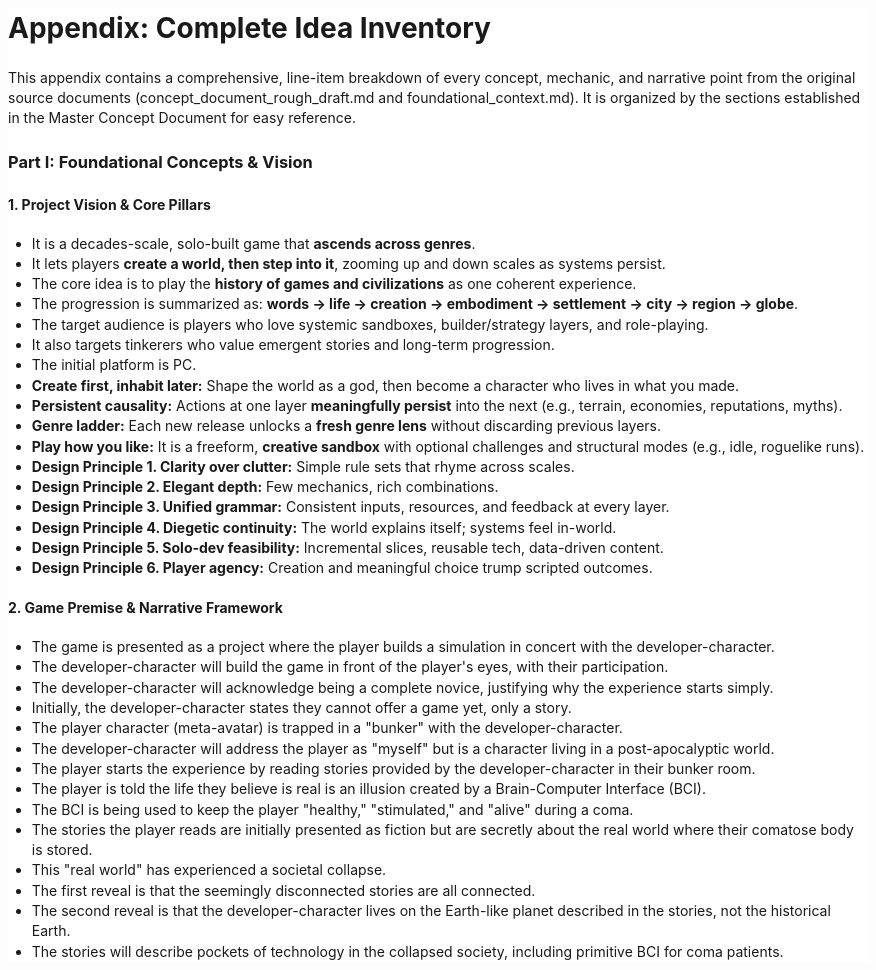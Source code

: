 # **Appendix: Complete Idea Inventory**

This appendix contains a comprehensive, line-item breakdown of every concept, mechanic, and narrative point from the original source documents (concept\_document\_rough\_draft.md and foundational\_context.md). It is organized by the sections established in the Master Concept Document for easy reference.

### **Part I: Foundational Concepts & Vision**

#### **1\. Project Vision & Core Pillars**

* It is a decades-scale, solo-built game that **ascends across genres**.  
* It lets players **create a world, then step into it**, zooming up and down scales as systems persist.  
* The core idea is to play the **history of games and civilizations** as one coherent experience.  
* The progression is summarized as: **words → life → creation → embodiment → settlement → city → region → globe**.  
* The target audience is players who love systemic sandboxes, builder/strategy layers, and role-playing.  
* It also targets tinkerers who value emergent stories and long-term progression.  
* The initial platform is PC.  
* **Create first, inhabit later:** Shape the world as a god, then become a character who lives in what you made.  
* **Persistent causality:** Actions at one layer **meaningfully persist** into the next (e.g., terrain, economies, reputations, myths).  
* **Genre ladder:** Each new release unlocks a **fresh genre lens** without discarding previous layers.  
* **Play how you like:** It is a freeform, **creative sandbox** with optional challenges and structural modes (e.g., idle, roguelike runs).  
* **Design Principle 1\. Clarity over clutter:** Simple rule sets that rhyme across scales.  
* **Design Principle 2\. Elegant depth:** Few mechanics, rich combinations.  
* **Design Principle 3\. Unified grammar:** Consistent inputs, resources, and feedback at every layer.  
* **Design Principle 4\. Diegetic continuity:** The world explains itself; systems feel in-world.  
* **Design Principle 5\. Solo-dev feasibility:** Incremental slices, reusable tech, data-driven content.  
* **Design Principle 6\. Player agency:** Creation and meaningful choice trump scripted outcomes.

#### **2\. Game Premise & Narrative Framework**

* The game is presented as a project where the player builds a simulation in concert with the developer-character.  
* The developer-character will build the game in front of the player's eyes, with their participation.  
* The developer-character will acknowledge being a complete novice, justifying why the experience starts simply.  
* Initially, the developer-character states they cannot offer a game yet, only a story.  
* The player character (meta-avatar) is trapped in a "bunker" with the developer-character.  
* The developer-character will address the player as "myself" but is a character living in a post-apocalyptic world.  
* The player starts the experience by reading stories provided by the developer-character in their bunker room.  
* The player is told the life they believe is real is an illusion created by a Brain-Computer Interface (BCI).  
* The BCI is being used to keep the player "healthy," "stimulated," and "alive" during a coma.  
* The stories the player reads are initially presented as fiction but are secretly about the real world where their comatose body is stored.  
* This "real world" has experienced a societal collapse.  
* The first reveal is that the seemingly disconnected stories are all connected.  
* The second reveal is that the developer-character lives on the Earth-like planet described in the stories, not the historical Earth.  
* The stories will describe pockets of technology in the collapsed society, including primitive BCI for coma patients.  